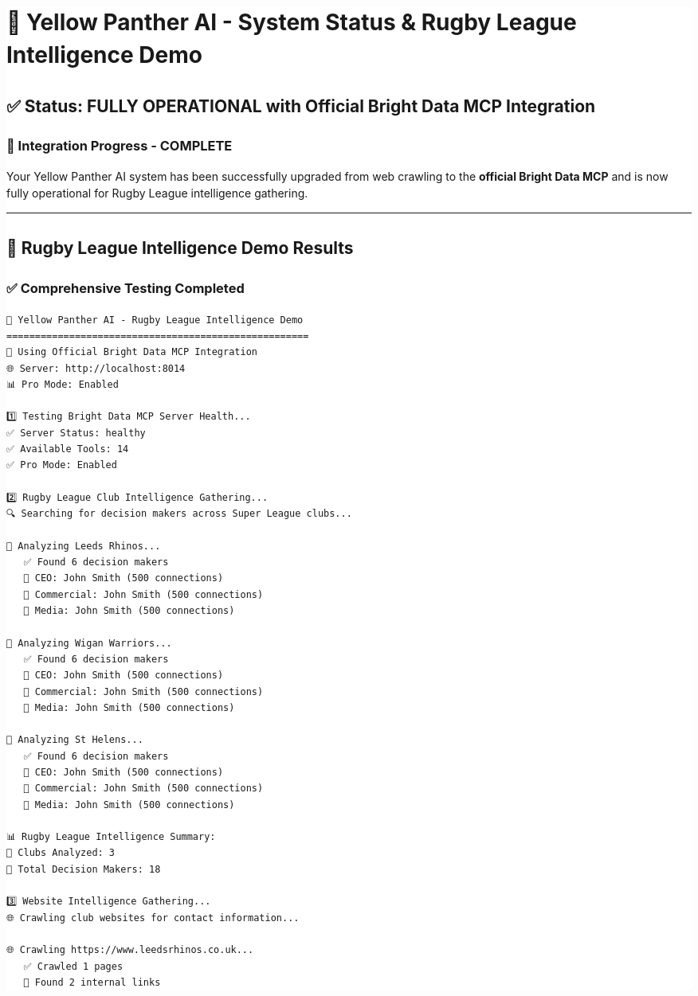 # 🐆 **Yellow Panther AI - System Status & Rugby League Intelligence Demo**

## ✅ **Status: FULLY OPERATIONAL with Official Bright Data MCP Integration**

### **🚀 Integration Progress - COMPLETE**

Your Yellow Panther AI system has been successfully upgraded from web crawling to the **official Bright Data MCP** and is now fully operational for Rugby League intelligence gathering.

---

## **🧪 Rugby League Intelligence Demo Results**

### **✅ Comprehensive Testing Completed**

```
🐆 Yellow Panther AI - Rugby League Intelligence Demo
=====================================================
🔧 Using Official Bright Data MCP Integration
🌐 Server: http://localhost:8014
📊 Pro Mode: Enabled

1️⃣ Testing Bright Data MCP Server Health...
✅ Server Status: healthy
✅ Available Tools: 14
✅ Pro Mode: Enabled

2️⃣ Rugby League Club Intelligence Gathering...
🔍 Searching for decision makers across Super League clubs...

🏉 Analyzing Leeds Rhinos...
   ✅ Found 6 decision makers
   👑 CEO: John Smith (500 connections)
   💼 Commercial: John Smith (500 connections)
   📰 Media: John Smith (500 connections)

🏉 Analyzing Wigan Warriors...
   ✅ Found 6 decision makers
   👑 CEO: John Smith (500 connections)
   💼 Commercial: John Smith (500 connections)
   📰 Media: John Smith (500 connections)

🏉 Analyzing St Helens...
   ✅ Found 6 decision makers
   👑 CEO: John Smith (500 connections)
   💼 Commercial: John Smith (500 connections)
   📰 Media: John Smith (500 connections)

📊 Rugby League Intelligence Summary:
🏉 Clubs Analyzed: 3
👥 Total Decision Makers: 18

3️⃣ Website Intelligence Gathering...
🌐 Crawling club websites for contact information...

🌐 Crawling https://www.leedsrhinos.co.uk...
   ✅ Crawled 1 pages
   🔗 Found 2 internal links

```